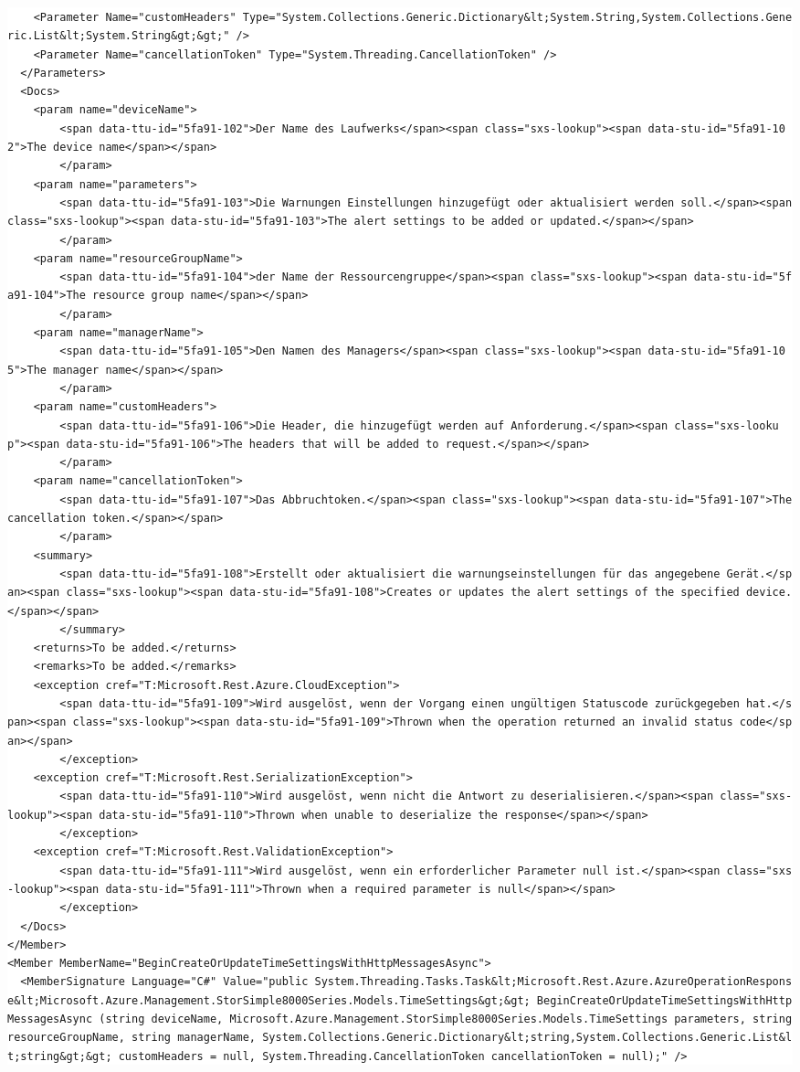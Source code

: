         <Parameter Name="customHeaders" Type="System.Collections.Generic.Dictionary&lt;System.String,System.Collections.Generic.List&lt;System.String&gt;&gt;" />
        <Parameter Name="cancellationToken" Type="System.Threading.CancellationToken" />
      </Parameters>
      <Docs>
        <param name="deviceName">
            <span data-ttu-id="5fa91-102">Der Name des Laufwerks</span><span class="sxs-lookup"><span data-stu-id="5fa91-102">The device name</span></span>
            </param>
        <param name="parameters">
            <span data-ttu-id="5fa91-103">Die Warnungen Einstellungen hinzugefügt oder aktualisiert werden soll.</span><span class="sxs-lookup"><span data-stu-id="5fa91-103">The alert settings to be added or updated.</span></span>
            </param>
        <param name="resourceGroupName">
            <span data-ttu-id="5fa91-104">der Name der Ressourcengruppe</span><span class="sxs-lookup"><span data-stu-id="5fa91-104">The resource group name</span></span>
            </param>
        <param name="managerName">
            <span data-ttu-id="5fa91-105">Den Namen des Managers</span><span class="sxs-lookup"><span data-stu-id="5fa91-105">The manager name</span></span>
            </param>
        <param name="customHeaders">
            <span data-ttu-id="5fa91-106">Die Header, die hinzugefügt werden auf Anforderung.</span><span class="sxs-lookup"><span data-stu-id="5fa91-106">The headers that will be added to request.</span></span>
            </param>
        <param name="cancellationToken">
            <span data-ttu-id="5fa91-107">Das Abbruchtoken.</span><span class="sxs-lookup"><span data-stu-id="5fa91-107">The cancellation token.</span></span>
            </param>
        <summary>
            <span data-ttu-id="5fa91-108">Erstellt oder aktualisiert die warnungseinstellungen für das angegebene Gerät.</span><span class="sxs-lookup"><span data-stu-id="5fa91-108">Creates or updates the alert settings of the specified device.</span></span>
            </summary>
        <returns>To be added.</returns>
        <remarks>To be added.</remarks>
        <exception cref="T:Microsoft.Rest.Azure.CloudException">
            <span data-ttu-id="5fa91-109">Wird ausgelöst, wenn der Vorgang einen ungültigen Statuscode zurückgegeben hat.</span><span class="sxs-lookup"><span data-stu-id="5fa91-109">Thrown when the operation returned an invalid status code</span></span>
            </exception>
        <exception cref="T:Microsoft.Rest.SerializationException">
            <span data-ttu-id="5fa91-110">Wird ausgelöst, wenn nicht die Antwort zu deserialisieren.</span><span class="sxs-lookup"><span data-stu-id="5fa91-110">Thrown when unable to deserialize the response</span></span>
            </exception>
        <exception cref="T:Microsoft.Rest.ValidationException">
            <span data-ttu-id="5fa91-111">Wird ausgelöst, wenn ein erforderlicher Parameter null ist.</span><span class="sxs-lookup"><span data-stu-id="5fa91-111">Thrown when a required parameter is null</span></span>
            </exception>
      </Docs>
    </Member>
    <Member MemberName="BeginCreateOrUpdateTimeSettingsWithHttpMessagesAsync">
      <MemberSignature Language="C#" Value="public System.Threading.Tasks.Task&lt;Microsoft.Rest.Azure.AzureOperationResponse&lt;Microsoft.Azure.Management.StorSimple8000Series.Models.TimeSettings&gt;&gt; BeginCreateOrUpdateTimeSettingsWithHttpMessagesAsync (string deviceName, Microsoft.Azure.Management.StorSimple8000Series.Models.TimeSettings parameters, string resourceGroupName, string managerName, System.Collections.Generic.Dictionary&lt;string,System.Collections.Generic.List&lt;string&gt;&gt; customHeaders = null, System.Threading.CancellationToken cancellationToken = null);" />